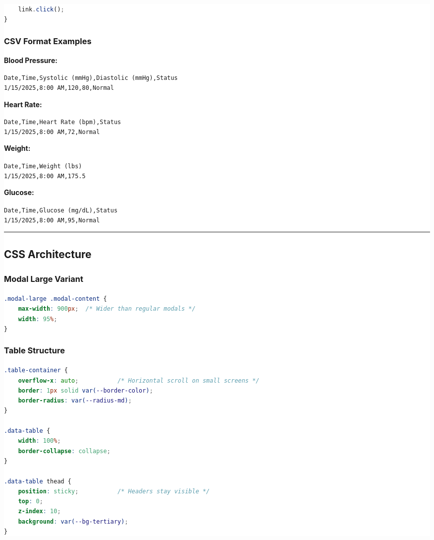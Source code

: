 ```javascript
    link.click();
}
```

### CSV Format Examples

**Blood Pressure:**
```csv
Date,Time,Systolic (mmHg),Diastolic (mmHg),Status
1/15/2025,8:00 AM,120,80,Normal
```

**Heart Rate:**
```csv
Date,Time,Heart Rate (bpm),Status
1/15/2025,8:00 AM,72,Normal
```

**Weight:**
```csv
Date,Time,Weight (lbs)
1/15/2025,8:00 AM,175.5
```

**Glucose:**
```csv
Date,Time,Glucose (mg/dL),Status
1/15/2025,8:00 AM,95,Normal
```

---

## CSS Architecture

### Modal Large Variant
```css
.modal-large .modal-content {
    max-width: 900px;  /* Wider than regular modals */
    width: 95%;
}
```

### Table Structure
```css
.table-container {
    overflow-x: auto;           /* Horizontal scroll on small screens */
    border: 1px solid var(--border-color);
    border-radius: var(--radius-md);
}

.data-table {
    width: 100%;
    border-collapse: collapse;
}

.data-table thead {
    position: sticky;           /* Headers stay visible */
    top: 0;
    z-index: 10;
    background: var(--bg-tertiary);
}
```
